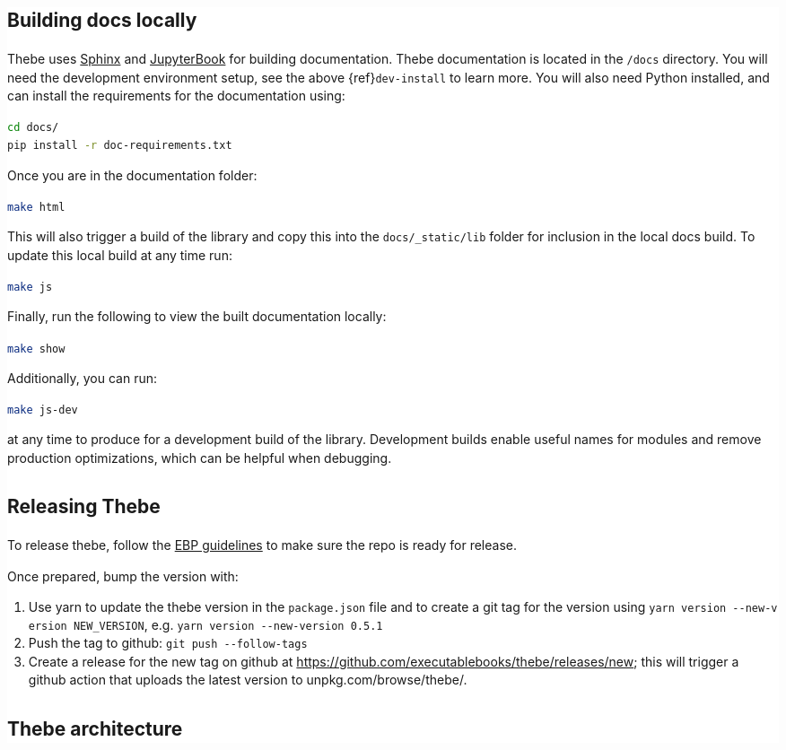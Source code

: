 ## Building docs locally

Thebe uses [Sphinx](https://www.sphinx-doc.org/) and [JupyterBook](https://jupyterbook.org/) for building documentation. Thebe documentation is located in the `/docs` directory.
You will need the development environment setup, see the above {ref}`dev-install` to learn more.
You will also need Python installed, and can install the requirements for the documentation using:

```bash
cd docs/
pip install -r doc-requirements.txt
```

Once you are in the documentation folder:

```bash
make html
```

This will also trigger a build of the library and copy this into the `docs/_static/lib` folder for inclusion in the local docs build.
To update this local build at any time run:

```bash
make js
```

Finally, run the following to view the built documentation locally:

```bash
make show
```

Additionally, you can run:

```bash
make js-dev
```

at any time to produce for a development build of the library. Development builds enable useful names for modules and remove production optimizations, which can be helpful when debugging.

## Releasing Thebe

To release thebe, follow the [EBP guidelines](https://executablebooks.org/en/latest/contributing.html#releases-and-change-logs) to make sure the repo is ready for release.

Once prepared, bump the version with:

1. Use yarn to update the thebe version in the `package.json` file and to
   create a git tag for the version using `yarn version --new-version NEW_VERSION`, e.g. `yarn version --new-version 0.5.1`
2. Push the tag to github: `git push --follow-tags`
3. Create a release for the new tag on github at
   https://github.com/executablebooks/thebe/releases/new; this will trigger a
   github action that uploads the latest version to unpkg.com/browse/thebe/.

## Thebe architecture
